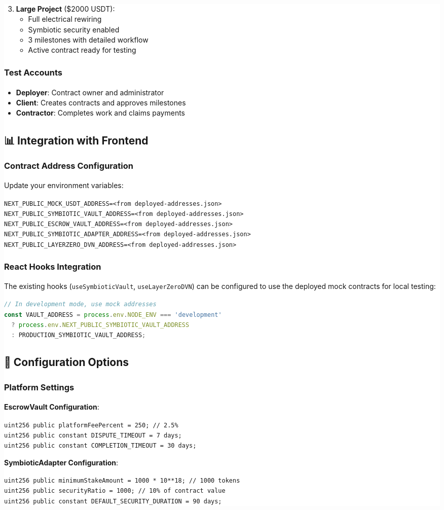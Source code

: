 3. **Large Project** ($2000 USDT):
   - Full electrical rewiring
   - Symbiotic security enabled
   - 3 milestones with detailed workflow
   - Active contract ready for testing

### Test Accounts

- **Deployer**: Contract owner and administrator
- **Client**: Creates contracts and approves milestones  
- **Contractor**: Completes work and claims payments

## 📊 Integration with Frontend

### Contract Address Configuration

Update your environment variables:
```env
NEXT_PUBLIC_MOCK_USDT_ADDRESS=<from deployed-addresses.json>
NEXT_PUBLIC_SYMBIOTIC_VAULT_ADDRESS=<from deployed-addresses.json>
NEXT_PUBLIC_ESCROW_VAULT_ADDRESS=<from deployed-addresses.json>
NEXT_PUBLIC_SYMBIOTIC_ADAPTER_ADDRESS=<from deployed-addresses.json>
NEXT_PUBLIC_LAYERZERO_DVN_ADDRESS=<from deployed-addresses.json>
```

### React Hooks Integration

The existing hooks (`useSymbioticVault`, `useLayerZeroDVN`) can be configured to use the deployed mock contracts for local testing:

```typescript
// In development mode, use mock addresses
const VAULT_ADDRESS = process.env.NODE_ENV === 'development' 
  ? process.env.NEXT_PUBLIC_SYMBIOTIC_VAULT_ADDRESS
  : PRODUCTION_SYMBIOTIC_VAULT_ADDRESS;
```

## 🔧 Configuration Options

### Platform Settings

**EscrowVault Configuration**:
```solidity
uint256 public platformFeePercent = 250; // 2.5%
uint256 public constant DISPUTE_TIMEOUT = 7 days;
uint256 public constant COMPLETION_TIMEOUT = 30 days;
```

**SymbioticAdapter Configuration**:
```solidity
uint256 public minimumStakeAmount = 1000 * 10**18; // 1000 tokens
uint256 public securityRatio = 1000; // 10% of contract value
uint256 public constant DEFAULT_SECURITY_DURATION = 90 days;
```
